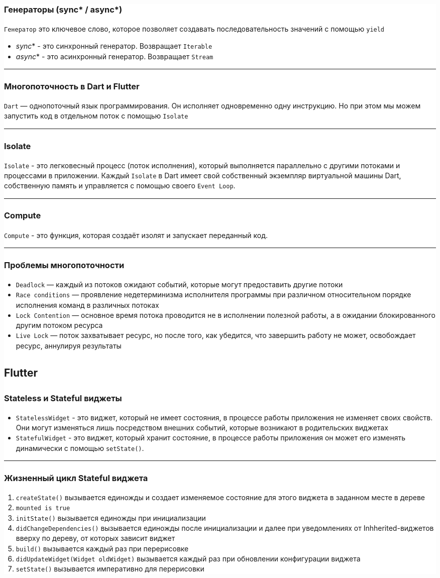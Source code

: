 <a name="-sync-async"></a>
### Генераторы (sync* / async*)  
`Генератор` это ключевое слово, которое позволяет создавать последовательность значений с помощью `yield`
- *sync** - это синхронный генератор. Возвращает `Iterable`
- *async** - это aсинхронный генератор. Возвращает `Stream`
	
---
<a name="-dart-flutter"></a>
### Многопоточность в Dart и Flutter 
`Dart` — однопоточный язык программирования. Он исполняет одновременно одну инструкцию. Но при этом мы можем запустить код в отдельном поток с помощью `Isolate`

---
<a name="isolate"></a>
### Isolate
`Isolate` -  это легковесный процесс (поток исполнения), который выполняется параллельно с другими потоками и процессами в приложении. Каждый `Isolate` в Dart имеет свой собственный экземпляр виртуальной машины Dart, собственную память и управляется с помощью своего `Event Loop`.

--- 
<a name="compute"></a>
### Compute
`Compute` - это функция, которая создаёт изолят и запускает переданный код.
	
---
<a name="--6"></a>
### Проблемы многопоточности

- `Deadlock` — каждый из потоков ожидают событий, которые могут предоставить другие потоки
- `Race conditions` — проявление недетерминизма исполнителя программы при различном относительном порядке исполнения команд в различных потоках
- `Lock Contention` — основное время потока проводится не в исполнении полезной работы, а в ожидании блокированного другим потоком ресурса
- `Live Lock` — поток захватывает ресурс, но после того, как убедится, что завершить работу не может, освобождает ресурс, аннулируя результаты

<a name="flutter"></a>
## Flutter

<a name="stateless-stateful-"></a>
### Stateless и Stateful виджеты
- `StatelessWidget` - это виджет, который не имеет состояния, в процессе работы приложения не изменяет своих свойств. Они могут изменяться лишь посредством внешних событий, которые возникают в родительских виджетах 
- `StatefulWidget` - это виджет, который хранит состояние, в процессе работы приложения он может его изменять динамически с помощью `setState()`. 

---
<a name="-stateful-"></a>
### Жизненный цикл Stateful виджета
1.  `createState()` вызывается единожды и создает изменяемое состояние для этого виджета в заданном месте в дереве
2.  `mounted is true`
3.  `initState()` вызывается единожды при инициализации
4.  `didChangeDependencies()` вызывается единожды после инициализации и далее при уведомлениях от Inhherited-виджетов вверху по дереву, от которых зависит виджет 
5.  `build()` вызывается каждый раз при перерисовке
6.  `didUpdateWidget(Widget oldWidget)` вызывается каждый раз при обновлении конфигурации виджета
7.  `setState()` вызывается императивно для перерисовки